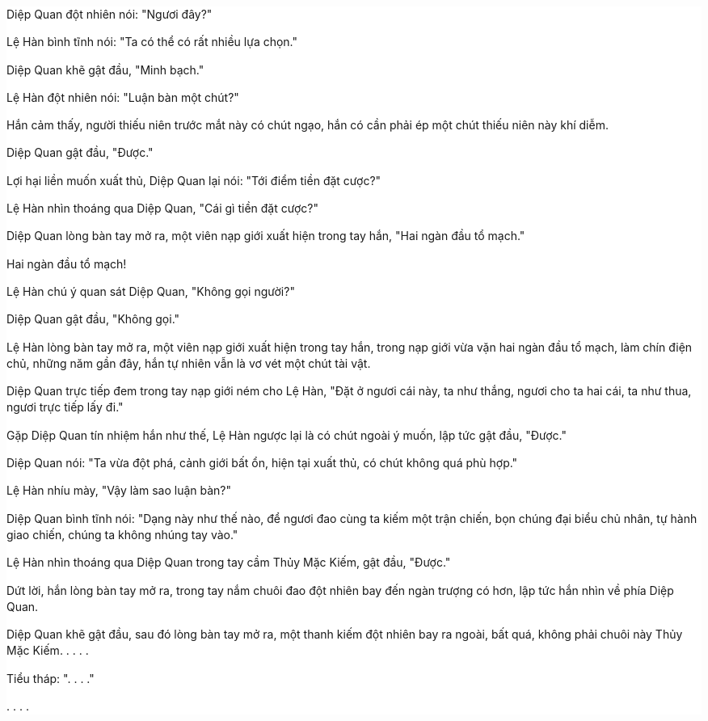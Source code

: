 Diệp Quan đột nhiên nói: "Ngươi đây?"

Lệ Hàn bình tĩnh nói: "Ta có thể có rất nhiều lựa chọn."

Diệp Quan khẽ gật đầu, "Minh bạch."

Lệ Hàn đột nhiên nói: "Luận bàn một chút?"

Hắn cảm thấy, người thiếu niên trước mắt này có chút ngạo, hắn có cần phải ép một chút thiếu niên này khí diễm.

Diệp Quan gật đầu, "Được."

Lợi hại liền muốn xuất thủ, Diệp Quan lại nói: "Tới điểm tiền đặt cược?"

Lệ Hàn nhìn thoáng qua Diệp Quan, "Cái gì tiền đặt cược?"

Diệp Quan lòng bàn tay mở ra, một viên nạp giới xuất hiện trong tay hắn, "Hai ngàn đầu tổ mạch."

Hai ngàn đầu tổ mạch!

Lệ Hàn chú ý quan sát Diệp Quan, "Không gọi người?"

Diệp Quan gật đầu, "Không gọi."

Lệ Hàn lòng bàn tay mở ra, một viên nạp giới xuất hiện trong tay hắn, trong nạp giới vừa vặn hai ngàn đầu tổ mạch, làm chín điện chủ, những năm gần đây, hắn tự nhiên vẫn là vơ vét một chút tài vật.

Diệp Quan trực tiếp đem trong tay nạp giới ném cho Lệ Hàn, "Đặt ở ngươi cái này, ta như thắng, ngươi cho ta hai cái, ta như thua, ngươi trực tiếp lấy đi."

Gặp Diệp Quan tín nhiệm hắn như thế, Lệ Hàn ngược lại là có chút ngoài ý muốn, lập tức gật đầu, "Được."

Diệp Quan nói: "Ta vừa đột phá, cảnh giới bất ổn, hiện tại xuất thủ, có chút không quá phù hợp."

Lệ Hàn nhíu mày, "Vậy làm sao luận bàn?"

Diệp Quan bình tĩnh nói: "Dạng này như thế nào, để ngươi đao cùng ta kiếm một trận chiến, bọn chúng đại biểu chủ nhân, tự hành giao chiến, chúng ta không nhúng tay vào."

Lệ Hàn nhìn thoáng qua Diệp Quan trong tay cầm Thủy Mặc Kiếm, gật đầu, "Được."

Dứt lời, hắn lòng bàn tay mở ra, trong tay nắm chuôi đao đột nhiên bay đến ngàn trượng có hơn, lập tức hắn nhìn về phía Diệp Quan.

Diệp Quan khẽ gật đầu, sau đó lòng bàn tay mở ra, một thanh kiếm đột nhiên bay ra ngoài, bất quá, không phải chuôi này Thủy Mặc Kiếm. . . . .

Tiểu tháp: ". . . ."

. . . .




